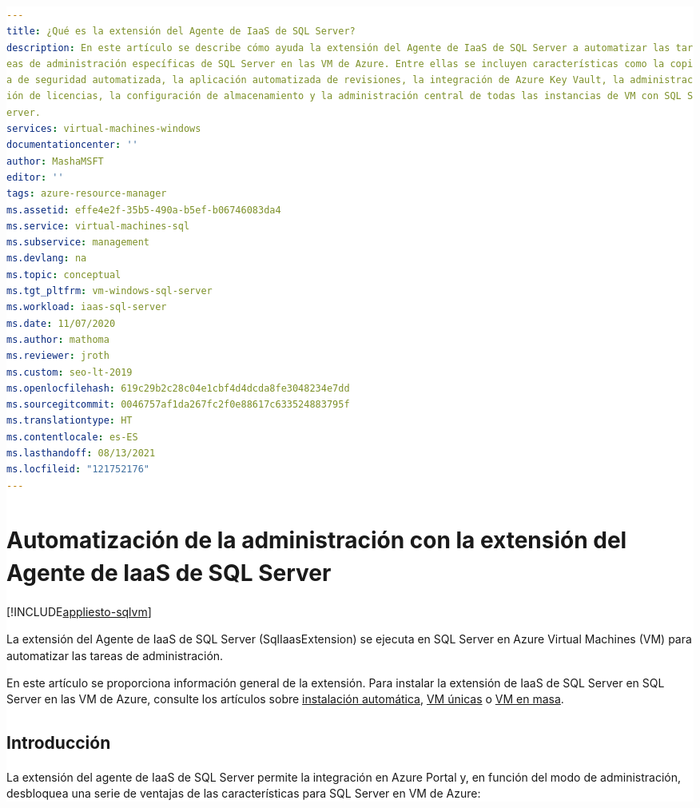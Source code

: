 ```yaml
---
title: ¿Qué es la extensión del Agente de IaaS de SQL Server?
description: En este artículo se describe cómo ayuda la extensión del Agente de IaaS de SQL Server a automatizar las tareas de administración específicas de SQL Server en las VM de Azure. Entre ellas se incluyen características como la copia de seguridad automatizada, la aplicación automatizada de revisiones, la integración de Azure Key Vault, la administración de licencias, la configuración de almacenamiento y la administración central de todas las instancias de VM con SQL Server.
services: virtual-machines-windows
documentationcenter: ''
author: MashaMSFT
editor: ''
tags: azure-resource-manager
ms.assetid: effe4e2f-35b5-490a-b5ef-b06746083da4
ms.service: virtual-machines-sql
ms.subservice: management
ms.devlang: na
ms.topic: conceptual
ms.tgt_pltfrm: vm-windows-sql-server
ms.workload: iaas-sql-server
ms.date: 11/07/2020
ms.author: mathoma
ms.reviewer: jroth
ms.custom: seo-lt-2019
ms.openlocfilehash: 619c29b2c28c04e1cbf4d4dcda8fe3048234e7dd
ms.sourcegitcommit: 0046757af1da267fc2f0e88617c633524883795f
ms.translationtype: HT
ms.contentlocale: es-ES
ms.lasthandoff: 08/13/2021
ms.locfileid: "121752176"
---
```

# <a name="automate-management-with-the-sql-server-iaas-agent-extension"></a>Automatización de la administración con la extensión del Agente de IaaS de SQL Server
[!INCLUDE[appliesto-sqlvm](../../includes/appliesto-sqlvm.md)]


La extensión del Agente de IaaS de SQL Server (SqlIaasExtension) se ejecuta en SQL Server en Azure Virtual Machines (VM) para automatizar las tareas de administración. 

En este artículo se proporciona información general de la extensión. Para instalar la extensión de IaaS de SQL Server en SQL Server en las VM de Azure, consulte los artículos sobre [instalación automática](sql-agent-extension-automatic-registration-all-vms.md), [VM únicas](sql-agent-extension-manually-register-single-vm.md) o [VM en masa](sql-agent-extension-manually-register-vms-bulk.md). 

## <a name="overview"></a>Introducción

La extensión del agente de IaaS de SQL Server permite la integración en Azure Portal y, en función del modo de administración, desbloquea una serie de ventajas de las características para SQL Server en VM de Azure: 
